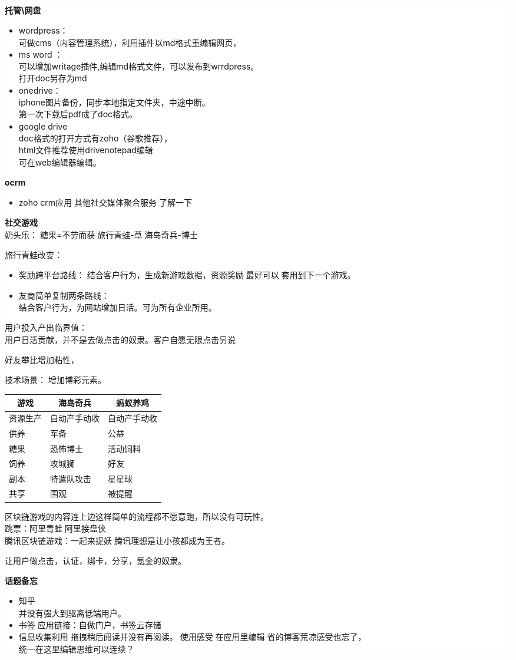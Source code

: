 **托管\网盘**   
- wordpress：  
可做cms（内容管理系统），利用插件以md格式重编辑网页，  
- ms word ：  
可以增加writage插件,编辑md格式文件，可以发布到wrrdpress。     
打开doc另存为md
- onedrive：  
iphone图片备份，同步本地指定文件夹，中途中断。  
第一次下载后pdf成了doc格式。  
- google drive     
doc格式的打开方式有zoho（谷歌推荐），  
html文件推荐使用drivenotepad编辑  
可在web编辑器编辑。  

**ocrm**
- zoho
crm应用 其他社交媒体聚合服务 了解一下

**社交游戏**  
奶头乐：
糖果=不劳而获  旅行青蛙-草 海岛奇兵-博士  

旅行青蛙改变：
- 奖励跨平台路线：
结合客户行为，生成新游戏数据，资源奖励 最好可以 套用到下一个游戏。  

- 友商简单复制两条路线：  
结合客户行为，为网站增加日活。可为所有企业所用。  

用户投入产出临界值：  
用户日活贡献，并不是去做点击的奴隶。客户自愿无限点击另说

好友攀比增加粘性，

技术场景：
增加博彩元素。  

游戏|海岛奇兵|蚂蚁养鸡  
---|---|---  
资源生产|自动产手动收|自动产手动收   
供养|军备|公益   
糖果|恐怖博士|活动饲料  
饲养|攻城狮|好友   
副本|特遣队攻击|星星球  
共享|围观|被提醒  

区块链游戏的内容连上边这样简单的流程都不愿意跑，所以没有可玩性。   
跳票：阿里青蛙  阿里接盘侠   
腾讯区块链游戏：一起来捉妖   腾讯理想是让小孩都成为王者。  

让用户做点击，认证，绑卡，分享，氪金的奴隶。  

**话题备忘**
-   知乎  
  并没有强大到驱离低端用户。  
- 书签
  应用链接：自做门户，书签云存储   
- 信息收集利用
  拖拽稍后阅读并没有再阅读。
  使用感受 在应用里编辑  省的博客荒凉感受也忘了，  
  统一在这里编辑思维可以连续？  
